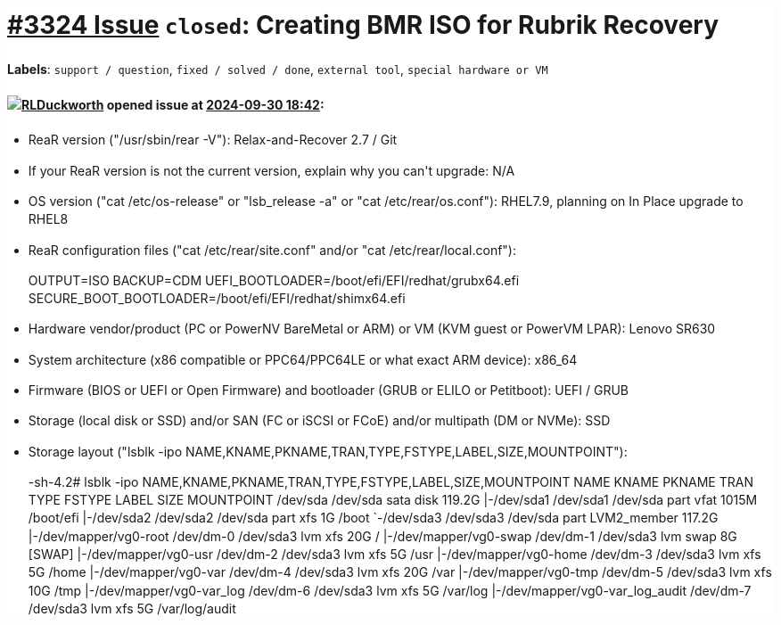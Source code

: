 [\#3324 Issue](https://github.com/rear/rear/issues/3324) `closed`: Creating BMR ISO for Rubrik Recovery
=======================================================================================================

**Labels**: `support / question`, `fixed / solved / done`,
`external tool`, `special hardware or VM`

#### <img src="https://avatars.githubusercontent.com/u/32771437?u=dc642df367daf043fd4ca3bb173298323618a2a3&v=4" width="50">[RLDuckworth](https://github.com/RLDuckworth) opened issue at [2024-09-30 18:42](https://github.com/rear/rear/issues/3324):

-   ReaR version ("/usr/sbin/rear -V"): Relax-and-Recover 2.7 / Git

-   If your ReaR version is not the current version, explain why you
    can't upgrade: N/A

-   OS version ("cat /etc/os-release" or "lsb\_release -a" or "cat
    /etc/rear/os.conf"): RHEL7.9, planning on In Place upgrade to RHEL8

-   ReaR configuration files ("cat /etc/rear/site.conf" and/or "cat
    /etc/rear/local.conf"):



    OUTPUT=ISO
    BACKUP=CDM
    UEFI_BOOTLOADER=/boot/efi/EFI/redhat/grubx64.efi
    SECURE_BOOT_BOOTLOADER=/boot/efi/EFI/redhat/shimx64.efi

-   Hardware vendor/product (PC or PowerNV BareMetal or ARM) or VM (KVM
    guest or PowerVM LPAR): Lenovo SR630

-   System architecture (x86 compatible or PPC64/PPC64LE or what exact
    ARM device): x86\_64

-   Firmware (BIOS or UEFI or Open Firmware) and bootloader (GRUB or
    ELILO or Petitboot): UEFI / GRUB

-   Storage (local disk or SSD) and/or SAN (FC or iSCSI or FCoE) and/or
    multipath (DM or NVMe): SSD

-   Storage layout ("lsblk -ipo
    NAME,KNAME,PKNAME,TRAN,TYPE,FSTYPE,LABEL,SIZE,MOUNTPOINT"):



    -sh-4.2# lsblk -ipo NAME,KNAME,PKNAME,TRAN,TYPE,FSTYPE,LABEL,SIZE,MOUNTPOINT
    NAME                              KNAME     PKNAME    TRAN   TYPE FSTYPE      LABEL         SIZE MOUNTPOINT
    /dev/sda                          /dev/sda            sata   disk                         119.2G
    |-/dev/sda1                       /dev/sda1 /dev/sda         part vfat                     1015M /boot/efi
    |-/dev/sda2                       /dev/sda2 /dev/sda         part xfs                         1G /boot
    `-/dev/sda3                       /dev/sda3 /dev/sda         part LVM2_member             117.2G
      |-/dev/mapper/vg0-root          /dev/dm-0 /dev/sda3        lvm  xfs                        20G /
      |-/dev/mapper/vg0-swap          /dev/dm-1 /dev/sda3        lvm  swap                        8G [SWAP]
      |-/dev/mapper/vg0-usr           /dev/dm-2 /dev/sda3        lvm  xfs                         5G /usr
      |-/dev/mapper/vg0-home          /dev/dm-3 /dev/sda3        lvm  xfs                         5G /home
      |-/dev/mapper/vg0-var           /dev/dm-4 /dev/sda3        lvm  xfs                        20G /var
      |-/dev/mapper/vg0-tmp           /dev/dm-5 /dev/sda3        lvm  xfs                        10G /tmp
      |-/dev/mapper/vg0-var_log       /dev/dm-6 /dev/sda3        lvm  xfs                         5G /var/log
      |-/dev/mapper/vg0-var_log_audit /dev/dm-7 /dev/sda3        lvm  xfs                         5G /var/log/audit